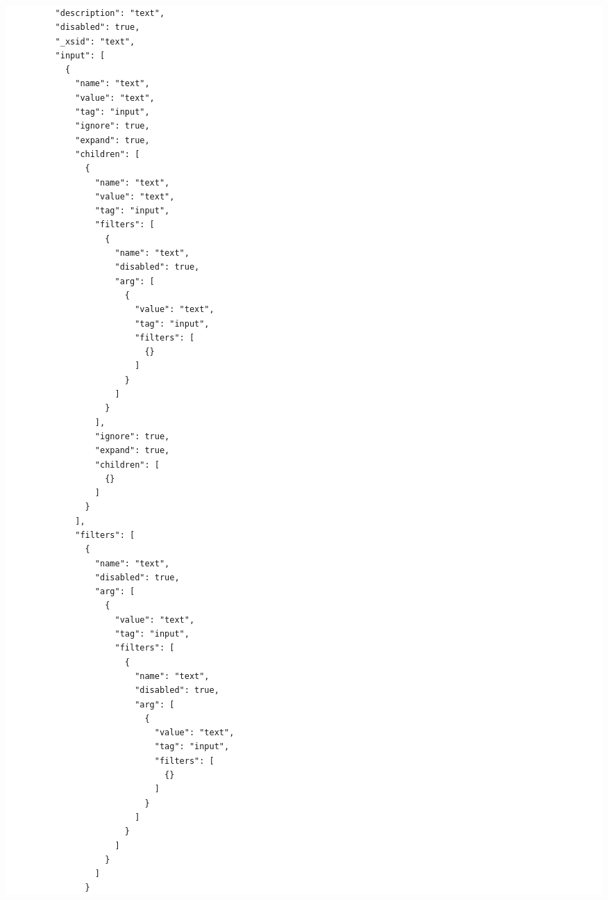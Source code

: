 ``` 
          "description": "text",
          "disabled": true,
          "_xsid": "text",
          "input": [
            {
              "name": "text",
              "value": "text",
              "tag": "input",
              "ignore": true,
              "expand": true,
              "children": [
                {
                  "name": "text",
                  "value": "text",
                  "tag": "input",
                  "filters": [
                    {
                      "name": "text",
                      "disabled": true,
                      "arg": [
                        {
                          "value": "text",
                          "tag": "input",
                          "filters": [
                            {}
                          ]
                        }
                      ]
                    }
                  ],
                  "ignore": true,
                  "expand": true,
                  "children": [
                    {}
                  ]
                }
              ],
              "filters": [
                {
                  "name": "text",
                  "disabled": true,
                  "arg": [
                    {
                      "value": "text",
                      "tag": "input",
                      "filters": [
                        {
                          "name": "text",
                          "disabled": true,
                          "arg": [
                            {
                              "value": "text",
                              "tag": "input",
                              "filters": [
                                {}
                              ]
                            }
                          ]
                        }
                      ]
                    }
                  ]
                }
```